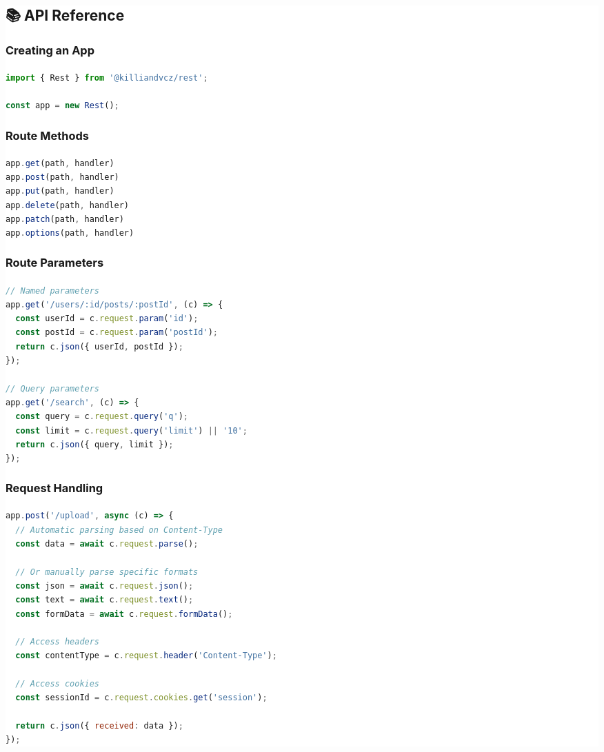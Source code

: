 ## 📚 API Reference

### Creating an App

```javascript
import { Rest } from '@killiandvcz/rest';

const app = new Rest();
```

### Route Methods

```javascript
app.get(path, handler)
app.post(path, handler)
app.put(path, handler)
app.delete(path, handler)
app.patch(path, handler)
app.options(path, handler)
```

### Route Parameters

```javascript
// Named parameters
app.get('/users/:id/posts/:postId', (c) => {
  const userId = c.request.param('id');
  const postId = c.request.param('postId');
  return c.json({ userId, postId });
});

// Query parameters
app.get('/search', (c) => {
  const query = c.request.query('q');
  const limit = c.request.query('limit') || '10';
  return c.json({ query, limit });
});
```

### Request Handling

```javascript
app.post('/upload', async (c) => {
  // Automatic parsing based on Content-Type
  const data = await c.request.parse();
  
  // Or manually parse specific formats
  const json = await c.request.json();
  const text = await c.request.text();
  const formData = await c.request.formData();
  
  // Access headers
  const contentType = c.request.header('Content-Type');
  
  // Access cookies
  const sessionId = c.request.cookies.get('session');
  
  return c.json({ received: data });
});
```
